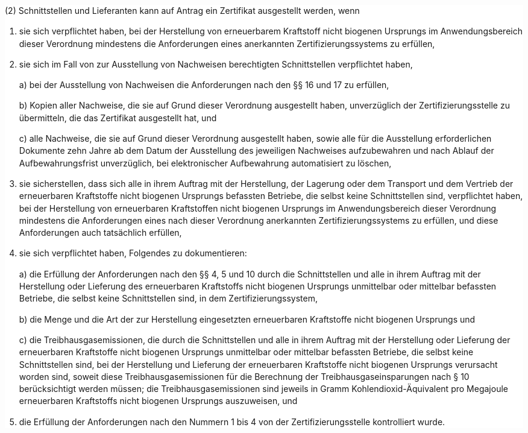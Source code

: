 (2) Schnittstellen und Lieferanten kann auf Antrag ein Zertifikat ausgestellt werden, wenn

1.  sie sich verpflichtet haben, bei der Herstellung von erneuerbarem Kraftstoff nicht biogenen Ursprungs im Anwendungsbereich dieser Verordnung mindestens die Anforderungen eines anerkannten Zertifizierungssystems zu erfüllen,


2.  sie sich im Fall von zur Ausstellung von Nachweisen berechtigten Schnittstellen verpflichtet haben,

    a)  bei der Ausstellung von Nachweisen die Anforderungen nach den §§ 16 und 17 zu erfüllen,


    b)  Kopien aller Nachweise, die sie auf Grund dieser Verordnung ausgestellt haben, unverzüglich der Zertifizierungsstelle zu übermitteln, die das Zertifikat ausgestellt hat, und


    c)  alle Nachweise, die sie auf Grund dieser Verordnung ausgestellt haben, sowie alle für die Ausstellung erforderlichen Dokumente zehn Jahre ab dem Datum der Ausstellung des jeweiligen Nachweises aufzubewahren und nach Ablauf der Aufbewahrungsfrist unverzüglich, bei elektronischer Aufbewahrung automatisiert zu löschen,





3.  sie sicherstellen, dass sich alle in ihrem Auftrag mit der Herstellung, der Lagerung oder dem Transport und dem Vertrieb der erneuerbaren Kraftstoffe nicht biogenen Ursprungs befassten Betriebe, die selbst keine Schnittstellen sind, verpflichtet haben, bei der Herstellung von erneuerbaren Kraftstoffen nicht biogenen Ursprungs im Anwendungsbereich dieser Verordnung mindestens die Anforderungen eines nach dieser Verordnung anerkannten Zertifizierungssystems zu erfüllen, und diese Anforderungen auch tatsächlich erfüllen,


4.  sie sich verpflichtet haben, Folgendes zu dokumentieren:

    a)  die Erfüllung der Anforderungen nach den §§ 4, 5 und 10 durch die Schnittstellen und alle in ihrem Auftrag mit der Herstellung oder Lieferung des erneuerbaren Kraftstoffs nicht biogenen Ursprungs unmittelbar oder mittelbar befassten Betriebe, die selbst keine Schnittstellen sind, in dem Zertifizierungssystem,


    b)  die Menge und die Art der zur Herstellung eingesetzten erneuerbaren Kraftstoffe nicht biogenen Ursprungs und


    c)  die Treibhausgasemissionen, die durch die Schnittstellen und alle in ihrem Auftrag mit der Herstellung oder Lieferung der erneuerbaren Kraftstoffe nicht biogenen Ursprungs unmittelbar oder mittelbar befassten Betriebe, die selbst keine Schnittstellen sind, bei der Herstellung und Lieferung der erneuerbaren Kraftstoffe nicht biogenen Ursprungs verursacht worden sind, soweit diese Treibhausgasemissionen für die Berechnung der Treibhausgaseinsparungen nach § 10 berücksichtigt werden müssen; die Treibhausgasemissionen sind jeweils in Gramm Kohlendioxid-Äquivalent pro Megajoule erneuerbaren Kraftstoffs nicht biogenen Ursprungs auszuweisen, und





5.  die Erfüllung der Anforderungen nach den Nummern 1 bis 4 von der Zertifizierungsstelle kontrolliert wurde.



